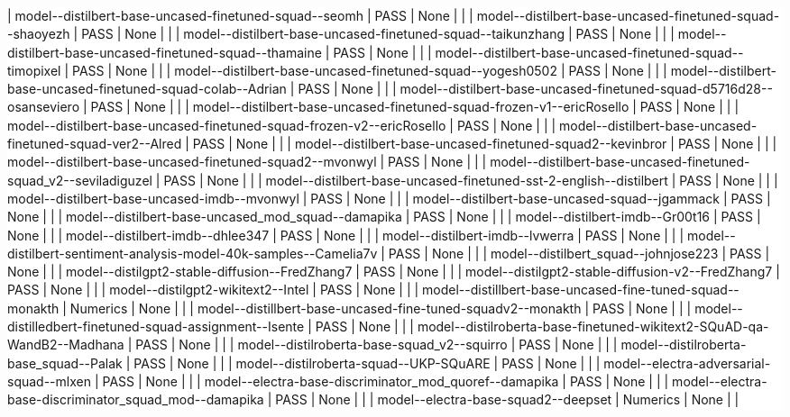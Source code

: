 | model--distilbert-base-uncased-finetuned-squad--seomh | PASS | None | |
| model--distilbert-base-uncased-finetuned-squad--shaoyezh | PASS | None | |
| model--distilbert-base-uncased-finetuned-squad--taikunzhang | PASS | None | |
| model--distilbert-base-uncased-finetuned-squad--thamaine | PASS | None | |
| model--distilbert-base-uncased-finetuned-squad--timopixel | PASS | None | |
| model--distilbert-base-uncased-finetuned-squad--yogesh0502 | PASS | None | |
| model--distilbert-base-uncased-finetuned-squad-colab--Adrian | PASS | None | |
| model--distilbert-base-uncased-finetuned-squad-d5716d28--osanseviero | PASS | None | |
| model--distilbert-base-uncased-finetuned-squad-frozen-v1--ericRosello | PASS | None | |
| model--distilbert-base-uncased-finetuned-squad-frozen-v2--ericRosello | PASS | None | |
| model--distilbert-base-uncased-finetuned-squad-ver2--Alred | PASS | None | |
| model--distilbert-base-uncased-finetuned-squad2--kevinbror | PASS | None | |
| model--distilbert-base-uncased-finetuned-squad2--mvonwyl | PASS | None | |
| model--distilbert-base-uncased-finetuned-squad_v2--seviladiguzel | PASS | None | |
| model--distilbert-base-uncased-finetuned-sst-2-english--distilbert | PASS | None | |
| model--distilbert-base-uncased-imdb--mvonwyl | PASS | None | |
| model--distilbert-base-uncased-squad--jgammack | PASS | None | |
| model--distilbert-base-uncased_mod_squad--damapika | PASS | None | |
| model--distilbert-imdb--Gr00t16 | PASS | None | |
| model--distilbert-imdb--dhlee347 | PASS | None | |
| model--distilbert-imdb--lvwerra | PASS | None | |
| model--distilbert-sentiment-analysis-model-40k-samples--Camelia7v | PASS | None | |
| model--distilbert_squad--johnjose223 | PASS | None | |
| model--distilgpt2-stable-diffusion--FredZhang7 | PASS | None | |
| model--distilgpt2-stable-diffusion-v2--FredZhang7 | PASS | None | |
| model--distilgpt2-wikitext2--Intel | PASS | None | |
| model--distillbert-base-uncased-fine-tuned-squad--monakth | Numerics | None | |
| model--distillbert-base-uncased-fine-tuned-squadv2--monakth | PASS | None | |
| model--distilledbert-finetuned-squad-assignment--Isente | PASS | None | |
| model--distilroberta-base-finetuned-wikitext2-SQuAD-qa-WandB2--Madhana | PASS | None | |
| model--distilroberta-base-squad_v2--squirro | PASS | None | |
| model--distilroberta-base_squad--Palak | PASS | None | |
| model--distilroberta-squad--UKP-SQuARE | PASS | None | |
| model--electra-adversarial-squad--mlxen | PASS | None | |
| model--electra-base-discriminator_mod_quoref--damapika | PASS | None | |
| model--electra-base-discriminator_squad_mod--damapika | PASS | None | |
| model--electra-base-squad2--deepset | Numerics | None | |